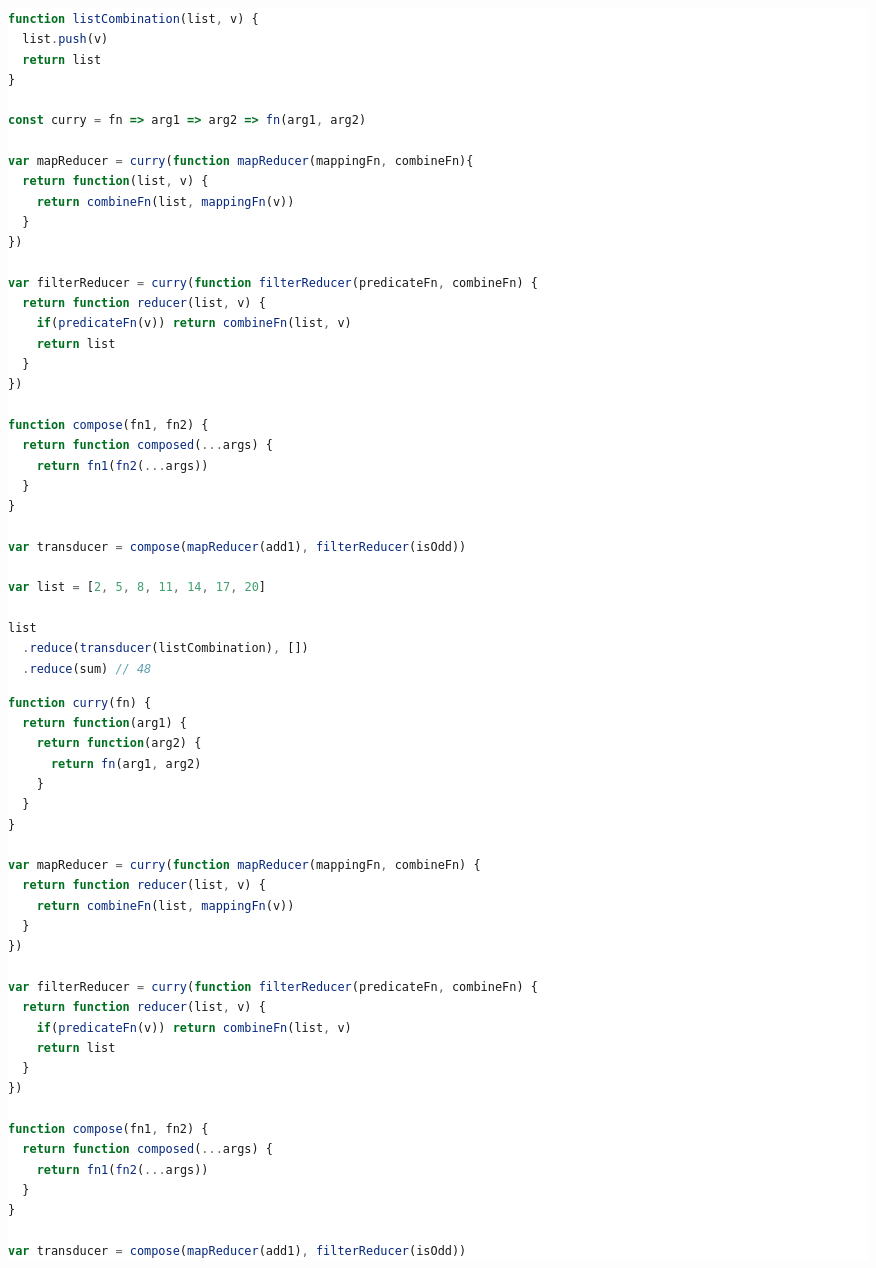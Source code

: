 ```js
function listCombination(list, v) {
  list.push(v)
  return list
}

const curry = fn => arg1 => arg2 => fn(arg1, arg2)

var mapReducer = curry(function mapReducer(mappingFn, combineFn){
  return function(list, v) {
    return combineFn(list, mappingFn(v))
  }
})

var filterReducer = curry(function filterReducer(predicateFn, combineFn) {
  return function reducer(list, v) {
    if(predicateFn(v)) return combineFn(list, v)
    return list
  }
})

function compose(fn1, fn2) {
  return function composed(...args) {
    return fn1(fn2(...args))
  }
}

var transducer = compose(mapReducer(add1), filterReducer(isOdd))

var list = [2, 5, 8, 11, 14, 17, 20]

list
  .reduce(transducer(listCombination), [])
  .reduce(sum) // 48
```

```js
function curry(fn) {
  return function(arg1) {
    return function(arg2) {
      return fn(arg1, arg2)
    }
  }
}

var mapReducer = curry(function mapReducer(mappingFn, combineFn) {
  return function reducer(list, v) {
    return combineFn(list, mappingFn(v))
  }
})

var filterReducer = curry(function filterReducer(predicateFn, combineFn) {
  return function reducer(list, v) {
    if(predicateFn(v)) return combineFn(list, v)
    return list
  }
})

function compose(fn1, fn2) {
  return function composed(...args) {
    return fn1(fn2(...args))
  }
}

var transducer = compose(mapReducer(add1), filterReducer(isOdd))
```